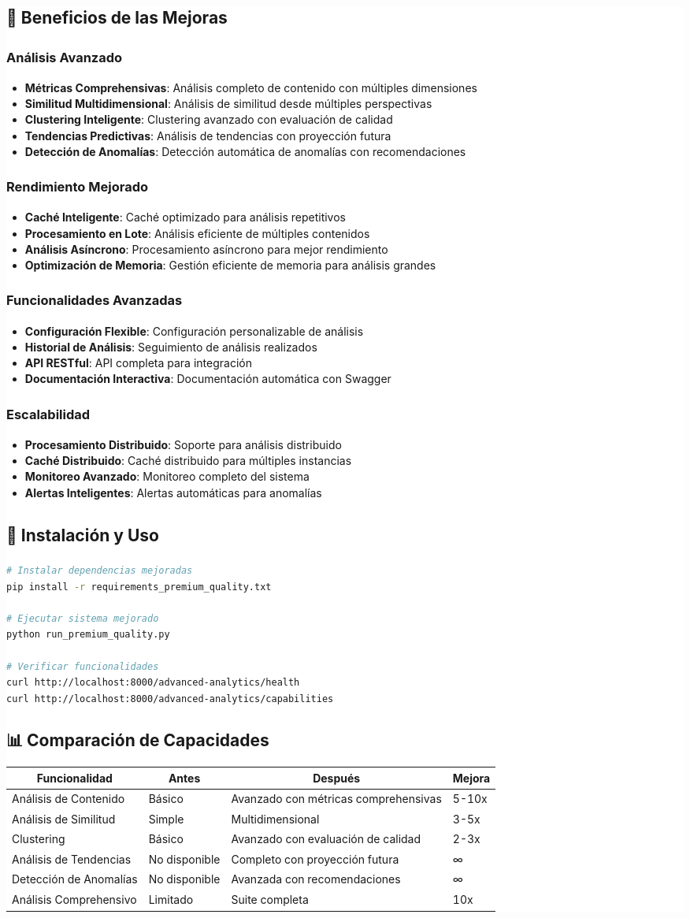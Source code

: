 ## 🎯 **Beneficios de las Mejoras**

### **Análisis Avanzado**
- **Métricas Comprehensivas**: Análisis completo de contenido con múltiples dimensiones
- **Similitud Multidimensional**: Análisis de similitud desde múltiples perspectivas
- **Clustering Inteligente**: Clustering avanzado con evaluación de calidad
- **Tendencias Predictivas**: Análisis de tendencias con proyección futura
- **Detección de Anomalías**: Detección automática de anomalías con recomendaciones

### **Rendimiento Mejorado**
- **Caché Inteligente**: Caché optimizado para análisis repetitivos
- **Procesamiento en Lote**: Análisis eficiente de múltiples contenidos
- **Análisis Asíncrono**: Procesamiento asíncrono para mejor rendimiento
- **Optimización de Memoria**: Gestión eficiente de memoria para análisis grandes

### **Funcionalidades Avanzadas**
- **Configuración Flexible**: Configuración personalizable de análisis
- **Historial de Análisis**: Seguimiento de análisis realizados
- **API RESTful**: API completa para integración
- **Documentación Interactiva**: Documentación automática con Swagger

### **Escalabilidad**
- **Procesamiento Distribuido**: Soporte para análisis distribuido
- **Caché Distribuido**: Caché distribuido para múltiples instancias
- **Monitoreo Avanzado**: Monitoreo completo del sistema
- **Alertas Inteligentes**: Alertas automáticas para anomalías

## 🚀 **Instalación y Uso**

```bash
# Instalar dependencias mejoradas
pip install -r requirements_premium_quality.txt

# Ejecutar sistema mejorado
python run_premium_quality.py

# Verificar funcionalidades
curl http://localhost:8000/advanced-analytics/health
curl http://localhost:8000/advanced-analytics/capabilities
```

## 📊 **Comparación de Capacidades**

| Funcionalidad | Antes | Después | Mejora |
|---------------|-------|---------|---------|
| Análisis de Contenido | Básico | Avanzado con métricas comprehensivas | 5-10x |
| Análisis de Similitud | Simple | Multidimensional | 3-5x |
| Clustering | Básico | Avanzado con evaluación de calidad | 2-3x |
| Análisis de Tendencias | No disponible | Completo con proyección futura | ∞ |
| Detección de Anomalías | No disponible | Avanzada con recomendaciones | ∞ |
| Análisis Comprehensivo | Limitado | Suite completa | 10x |
